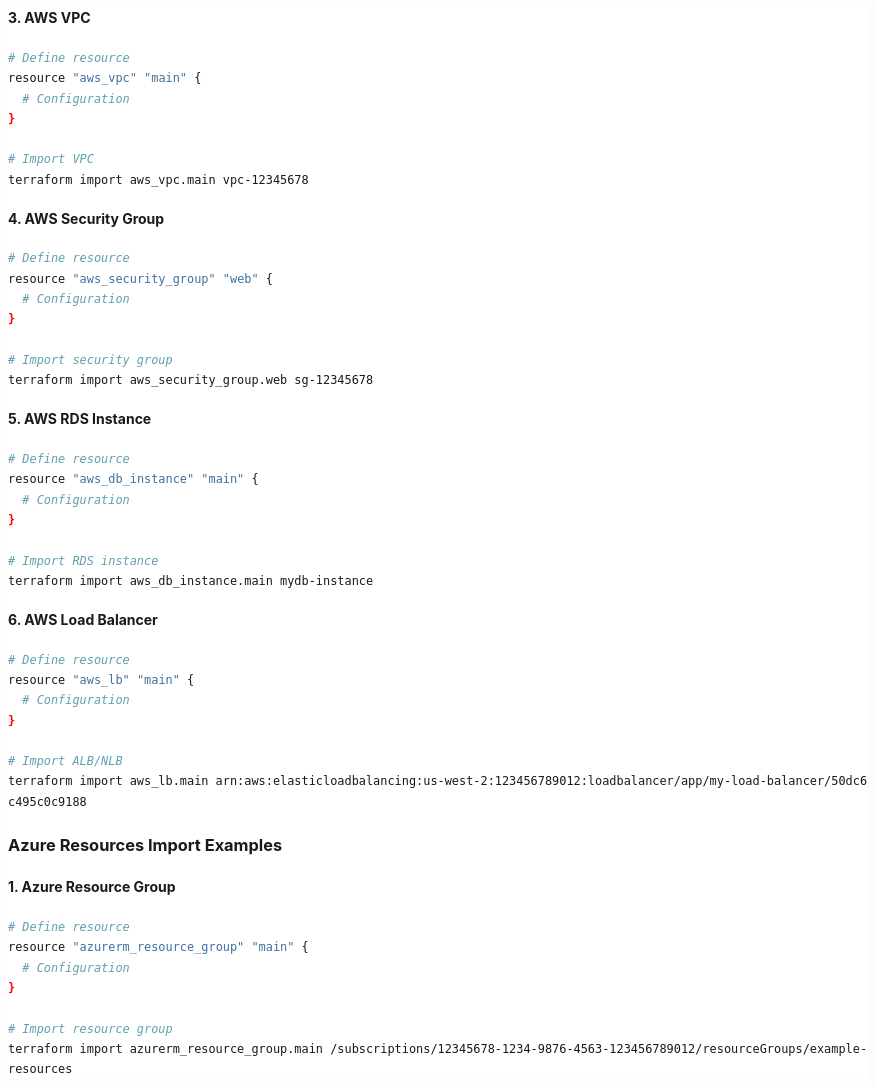 #### 3. AWS VPC
```bash
# Define resource
resource "aws_vpc" "main" {
  # Configuration
}

# Import VPC
terraform import aws_vpc.main vpc-12345678
```

#### 4. AWS Security Group
```bash
# Define resource
resource "aws_security_group" "web" {
  # Configuration
}

# Import security group
terraform import aws_security_group.web sg-12345678
```

#### 5. AWS RDS Instance
```bash
# Define resource
resource "aws_db_instance" "main" {
  # Configuration
}

# Import RDS instance
terraform import aws_db_instance.main mydb-instance
```

#### 6. AWS Load Balancer
```bash
# Define resource
resource "aws_lb" "main" {
  # Configuration
}

# Import ALB/NLB
terraform import aws_lb.main arn:aws:elasticloadbalancing:us-west-2:123456789012:loadbalancer/app/my-load-balancer/50dc6c495c0c9188
```

### Azure Resources Import Examples

#### 1. Azure Resource Group
```bash
# Define resource
resource "azurerm_resource_group" "main" {
  # Configuration
}

# Import resource group
terraform import azurerm_resource_group.main /subscriptions/12345678-1234-9876-4563-123456789012/resourceGroups/example-resources
```
